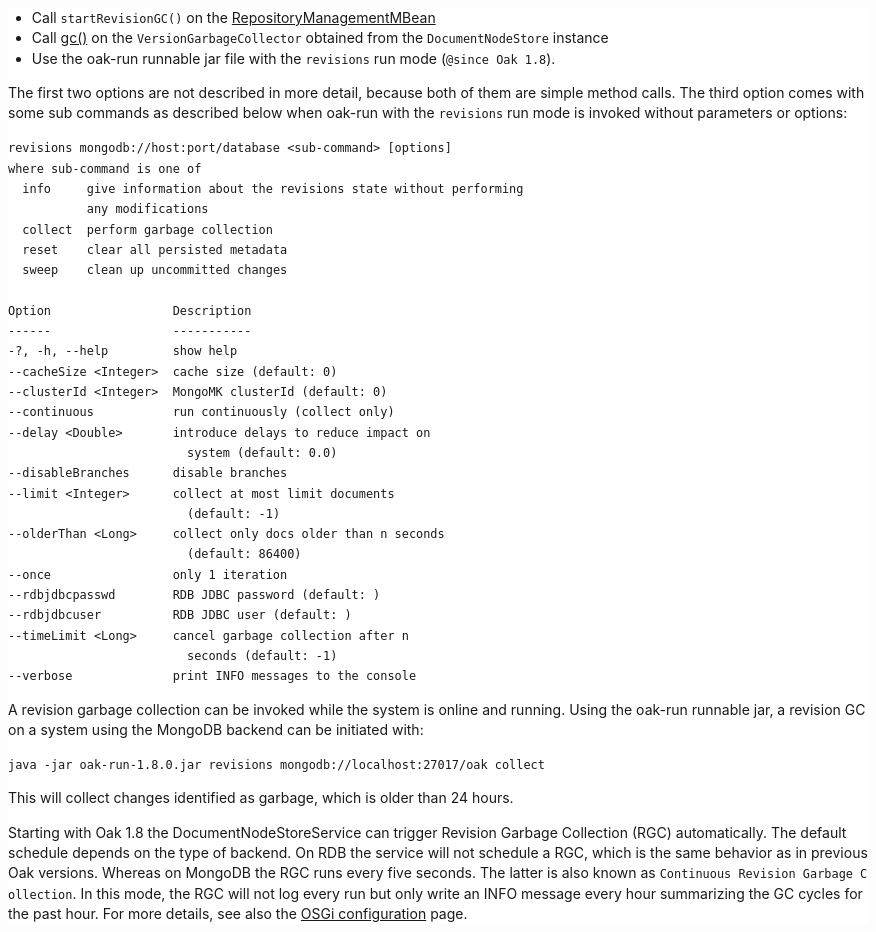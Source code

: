 * Call `startRevisionGC()` on the [RepositoryManagementMBean](http://jackrabbit.apache.org/oak/docs/apidocs/org/apache/jackrabbit/oak/api/jmx/RepositoryManagementMBean.html)
* Call [gc()](http://jackrabbit.apache.org/oak/docs/apidocs/org/apache/jackrabbit/oak/plugins/document/VersionGarbageCollector.html#gc-long-java.util.concurrent.TimeUnit-) on the `VersionGarbageCollector` obtained from the `DocumentNodeStore` instance
* Use the oak-run runnable jar file with the `revisions` run mode (`@since Oak 1.8`).

The first two options are not described in more detail, because both of them
are simple method calls. The third option comes with some sub commands as
described below when oak-run with the `revisions` run mode is invoked without
parameters or options:

    revisions mongodb://host:port/database <sub-command> [options]
    where sub-command is one of
      info     give information about the revisions state without performing
               any modifications
      collect  perform garbage collection
      reset    clear all persisted metadata
      sweep    clean up uncommitted changes

    Option                 Description
    ------                 -----------
    -?, -h, --help         show help
    --cacheSize <Integer>  cache size (default: 0)
    --clusterId <Integer>  MongoMK clusterId (default: 0)
    --continuous           run continuously (collect only)
    --delay <Double>       introduce delays to reduce impact on
                             system (default: 0.0)
    --disableBranches      disable branches
    --limit <Integer>      collect at most limit documents
                             (default: -1)
    --olderThan <Long>     collect only docs older than n seconds
                             (default: 86400)
    --once                 only 1 iteration
    --rdbjdbcpasswd        RDB JDBC password (default: )
    --rdbjdbcuser          RDB JDBC user (default: )
    --timeLimit <Long>     cancel garbage collection after n
                             seconds (default: -1)
    --verbose              print INFO messages to the console

A revision garbage collection can be invoked while the system is online and
running. Using the oak-run runnable jar, a revision GC on a system using the
MongoDB backend can be initiated with:

    java -jar oak-run-1.8.0.jar revisions mongodb://localhost:27017/oak collect
    
This will collect changes identified as garbage, which is older than 24 hours.

Starting with Oak 1.8 the DocumentNodeStoreService can trigger Revision Garbage
Collection (RGC) automatically. The default schedule depends on the type of
backend. On RDB the service will not schedule a RGC, which is the same behavior
as in previous Oak versions. Whereas on MongoDB the RGC runs every five seconds.
The latter is also known as `Continuous Revision Garbage Collection`. In this
mode, the RGC will not log every run but only write an INFO message every hour
summarizing the GC cycles for the past hour.
For more details, see also the [OSGi configuration][osgi-config] page. 


[OAK-1156]: https://issues.apache.org/jira/browse/OAK-1156
[OAK-2646]: https://issues.apache.org/jira/browse/OAK-2646
[OAK-2546]: https://issues.apache.org/jira/browse/OAK-2546
[OAK-7316]: https://issues.apache.org/jira/browse/OAK-7316
[osgi-config]: ../osgi_config.html#document-node-store
[cache-allocation]: ../osgi_config.html#cache-allocation